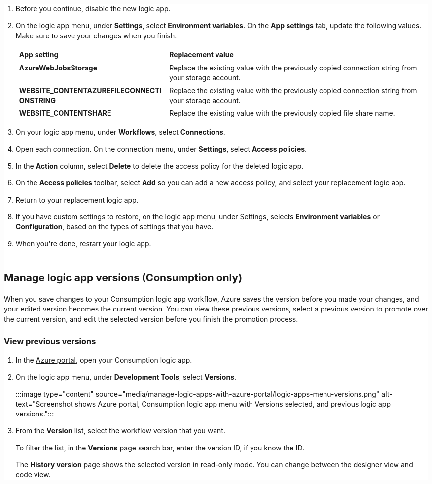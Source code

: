 1. Before you continue, [disable the new logic app](#disable-enable-standard-logic-apps).

1. On the logic app menu, under **Settings**, select **Environment variables**. On the **App settings** tab, update the following values. Make sure to save your changes when you finish.

   | App setting | Replacement value |
   |-------------|-------------------|
   | **AzureWebJobsStorage** | Replace the existing value with the previously copied connection string from your storage account. |
   | **WEBSITE_CONTENTAZUREFILECONNECTIONSTRING** | Replace the existing value with the previously copied connection string from your storage account. |
   | **WEBSITE_CONTENTSHARE** | Replace the existing value with the previously copied file share name. |

1. On your logic app menu, under **Workflows**, select **Connections**.

1. Open each connection. On the connection menu, under **Settings**, select **Access policies**.

1. In the **Action** column, select **Delete** to delete the access policy for the deleted logic app.

1. On the **Access policies** toolbar, select **Add** so you can add a new access policy, and select your replacement logic app.

1. Return to your replacement logic app.

1. If you have custom settings to restore, on the logic app menu, under Settings, selects **Environment variables** or **Configuration**, based on the types of settings that you have.

1. When you're done, restart your logic app.

---

<a name="manage-logic-app-versions"></a>

## Manage logic app versions (Consumption only)

When you save changes to your Consumption logic app workflow, Azure saves the version before you made your changes, and your edited version becomes the current version. You can view these previous versions, select a previous version to promote over the current version, and edit the selected version before you finish the promotion process.

<a name="find-version-history"></a>

### View previous versions

1. In the [Azure portal](https://portal.azure.com), open your Consumption logic app.

1. On the logic app menu, under **Development Tools**, select **Versions**.

   :::image type="content" source="media/manage-logic-apps-with-azure-portal/logic-apps-menu-versions.png" alt-text="Screenshot shows Azure portal, Consumption logic app menu with Versions selected, and previous logic app versions.":::

1. From the **Version** list, select the workflow version that you want.

   To filter the list, in the **Versions** page search bar, enter the version ID, if you know the ID.

   The **History version** page shows the selected version in read-only mode. You can change between the designer view and code view.
